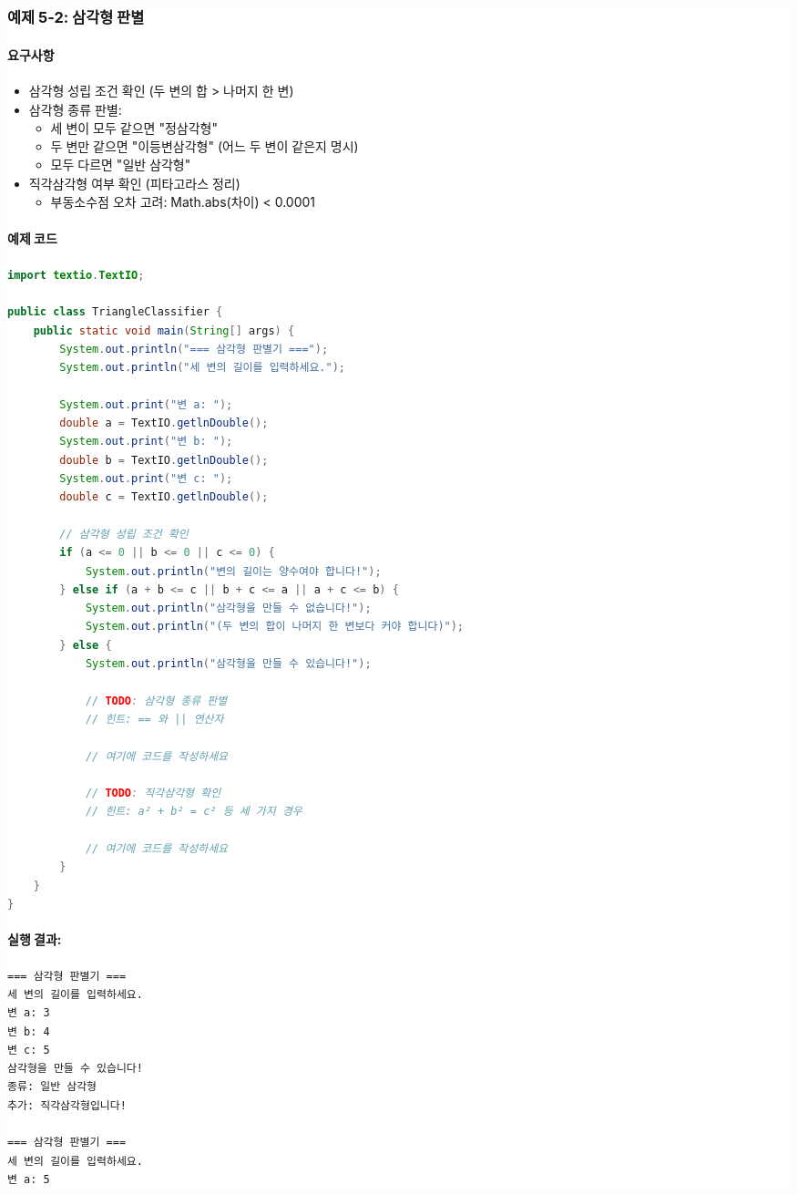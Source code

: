 ### 예제 5-2: 삼각형 판별

#### 요구사항
- 삼각형 성립 조건 확인 (두 변의 합 > 나머지 한 변)
- 삼각형 종류 판별:
  - 세 변이 모두 같으면 "정삼각형"
  - 두 변만 같으면 "이등변삼각형" (어느 두 변이 같은지 명시)
  - 모두 다르면 "일반 삼각형"
- 직각삼각형 여부 확인 (피타고라스 정리)
  - 부동소수점 오차 고려: Math.abs(차이) < 0.0001

#### 예제 코드
```java
import textio.TextIO;

public class TriangleClassifier {
    public static void main(String[] args) {
        System.out.println("=== 삼각형 판별기 ===");
        System.out.println("세 변의 길이를 입력하세요.");

        System.out.print("변 a: ");
        double a = TextIO.getlnDouble();
        System.out.print("변 b: ");
        double b = TextIO.getlnDouble();
        System.out.print("변 c: ");
        double c = TextIO.getlnDouble();

        // 삼각형 성립 조건 확인
        if (a <= 0 || b <= 0 || c <= 0) {
            System.out.println("변의 길이는 양수여야 합니다!");
        } else if (a + b <= c || b + c <= a || a + c <= b) {
            System.out.println("삼각형을 만들 수 없습니다!");
            System.out.println("(두 변의 합이 나머지 한 변보다 커야 합니다)");
        } else {
            System.out.println("삼각형을 만들 수 있습니다!");

            // TODO: 삼각형 종류 판별
            // 힌트: == 와 || 연산자

            // 여기에 코드를 작성하세요

            // TODO: 직각삼각형 확인
            // 힌트: a² + b² = c² 등 세 가지 경우

            // 여기에 코드를 작성하세요
        }
    }
}
```

#### 실행 결과:
```
=== 삼각형 판별기 ===
세 변의 길이를 입력하세요.
변 a: 3
변 b: 4
변 c: 5
삼각형을 만들 수 있습니다!
종류: 일반 삼각형
추가: 직각삼각형입니다!

=== 삼각형 판별기 ===
세 변의 길이를 입력하세요.
변 a: 5
```